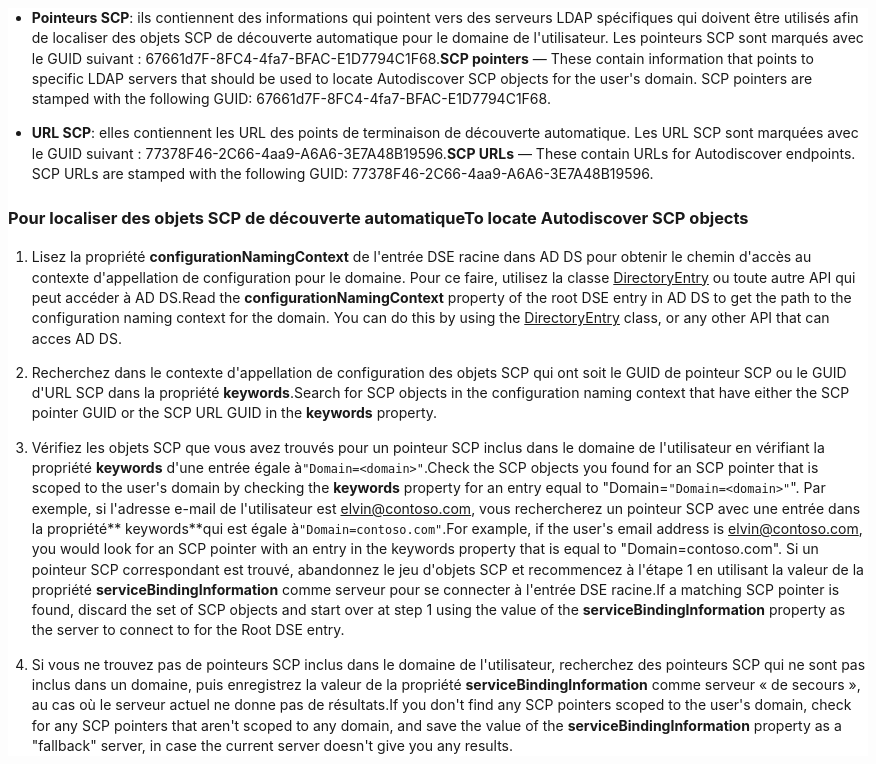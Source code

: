 - <span data-ttu-id="4620e-p104">**Pointeurs SCP**: ils contiennent des informations qui pointent vers des serveurs LDAP spécifiques qui doivent être utilisés afin de localiser des objets SCP de découverte automatique pour le domaine de l'utilisateur. Les pointeurs SCP sont marqués avec le GUID suivant : 67661d7F-8FC4-4fa7-BFAC-E1D7794C1F68.</span><span class="sxs-lookup"><span data-stu-id="4620e-p104">**SCP pointers** — These contain information that points to specific LDAP servers that should be used to locate Autodiscover SCP objects for the user's domain. SCP pointers are stamped with the following GUID: 67661d7F-8FC4-4fa7-BFAC-E1D7794C1F68.</span></span> 
    
- <span data-ttu-id="4620e-p105">**URL SCP**: elles contiennent les URL des points de terminaison de découverte automatique. Les URL SCP sont marquées avec le GUID suivant : 77378F46-2C66-4aa9-A6A6-3E7A48B19596.</span><span class="sxs-lookup"><span data-stu-id="4620e-p105">**SCP URLs** — These contain URLs for Autodiscover endpoints. SCP URLs are stamped with the following GUID: 77378F46-2C66-4aa9-A6A6-3E7A48B19596.</span></span> 
    
### <a name="to-locate-autodiscover-scp-objects"></a><span data-ttu-id="4620e-131">Pour localiser des objets SCP de découverte automatique</span><span class="sxs-lookup"><span data-stu-id="4620e-131">To locate Autodiscover SCP objects</span></span>

1. <span data-ttu-id="4620e-p106">Lisez la propriété **configurationNamingContext** de l'entrée DSE racine dans AD DS pour obtenir le chemin d'accès au contexte d'appellation de configuration pour le domaine. Pour ce faire, utilisez la classe [DirectoryEntry](http://msdn2.microsoft.com/fr-FR/library/z9cddzaa) ou toute autre API qui peut accéder à AD DS.</span><span class="sxs-lookup"><span data-stu-id="4620e-p106">Read the **configurationNamingContext** property of the root DSE entry in AD DS to get the path to the configuration naming context for the domain. You can do this by using the [DirectoryEntry](http://msdn2.microsoft.com/fr-FR/library/z9cddzaa) class, or any other API that can acces AD DS.</span></span> 
    
2. <span data-ttu-id="4620e-134">Recherchez dans le contexte d'appellation de configuration des objets SCP qui ont soit le GUID de pointeur SCP ou le GUID d'URL SCP dans la propriété **keywords**.</span><span class="sxs-lookup"><span data-stu-id="4620e-134">Search for SCP objects in the configuration naming context that have either the SCP pointer GUID or the SCP URL GUID in the **keywords** property.</span></span> 
    
3. <span data-ttu-id="4620e-135">Vérifiez les objets SCP que vous avez trouvés pour un pointeur SCP inclus dans le domaine de l'utilisateur en vérifiant la propriété **keywords** d'une entrée égale à`"Domain=<domain>"`.</span><span class="sxs-lookup"><span data-stu-id="4620e-135">Check the SCP objects you found for an SCP pointer that is scoped to the user's domain by checking the **keywords** property for an entry equal to "Domain=`"Domain=<domain>"`".</span></span> <span data-ttu-id="4620e-136">Par exemple, si l'adresse e-mail de l'utilisateur est elvin@contoso.com, vous rechercherez un pointeur SCP avec une entrée dans la propriété** keywords**qui est égale à`"Domain=contoso.com"`.</span><span class="sxs-lookup"><span data-stu-id="4620e-136">For example, if the user's email address is elvin@contoso.com, you would look for an SCP pointer with an entry in the keywords property that is equal to "Domain=contoso.com".</span></span> <span data-ttu-id="4620e-137">Si un pointeur SCP correspondant est trouvé, abandonnez le jeu d'objets SCP et recommencez à l'étape 1 en utilisant la valeur de la propriété **serviceBindingInformation** comme serveur pour se connecter à l'entrée DSE racine.</span><span class="sxs-lookup"><span data-stu-id="4620e-137">If a matching SCP pointer is found, discard the set of SCP objects and start over at step 1 using the value of the **serviceBindingInformation** property as the server to connect to for the Root DSE entry.</span></span> 
    
4. <span data-ttu-id="4620e-138">Si vous ne trouvez pas de pointeurs SCP inclus dans le domaine de l'utilisateur, recherchez des pointeurs SCP qui ne sont pas inclus dans un domaine, puis enregistrez la valeur de la propriété **serviceBindingInformation** comme serveur « de secours », au cas où le serveur actuel ne donne pas de résultats.</span><span class="sxs-lookup"><span data-stu-id="4620e-138">If you don't find any SCP pointers scoped to the user's domain, check for any SCP pointers that aren't scoped to any domain, and save the value of the **serviceBindingInformation** property as a "fallback" server, in case the current server doesn't give you any results.</span></span> 
    
